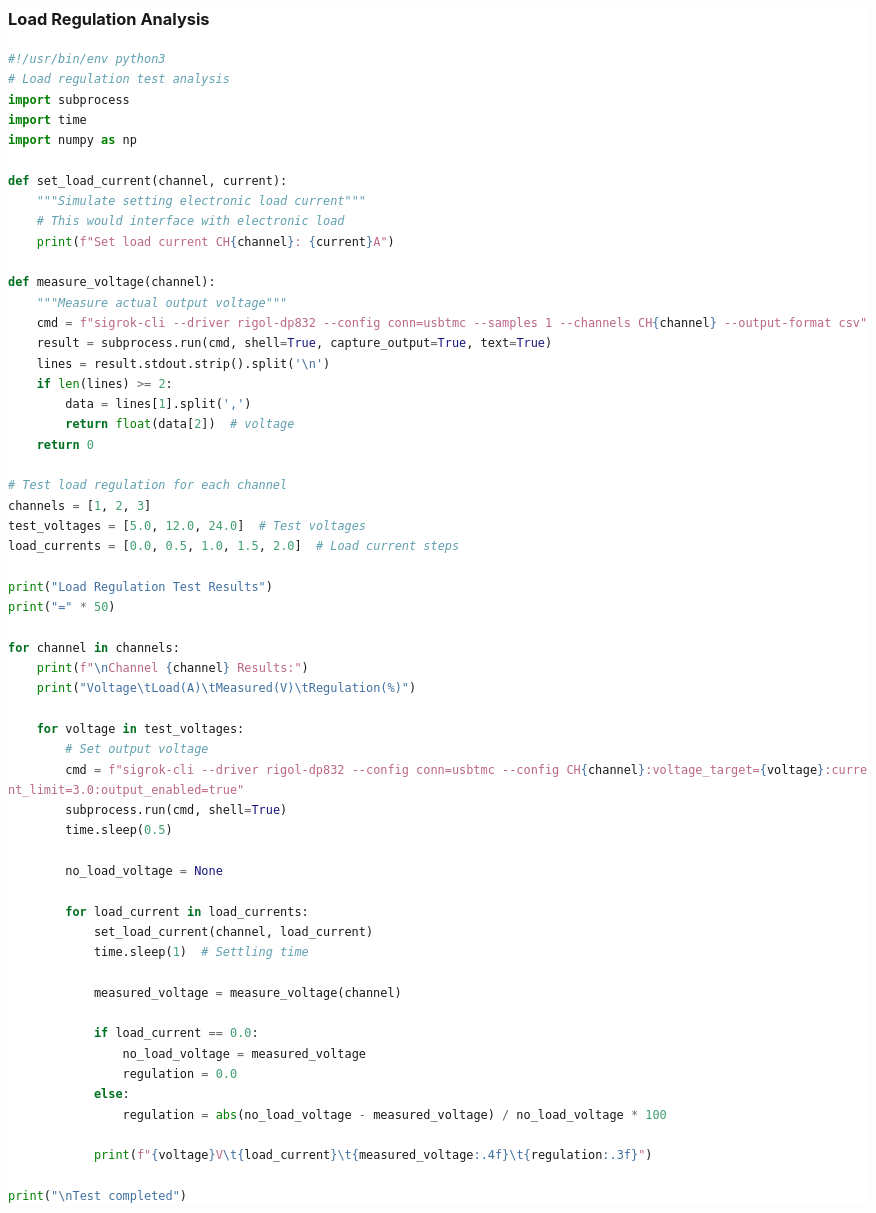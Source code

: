 ### Load Regulation Analysis
```python
#!/usr/bin/env python3
# Load regulation test analysis
import subprocess
import time
import numpy as np

def set_load_current(channel, current):
    """Simulate setting electronic load current"""
    # This would interface with electronic load
    print(f"Set load current CH{channel}: {current}A")

def measure_voltage(channel):
    """Measure actual output voltage"""
    cmd = f"sigrok-cli --driver rigol-dp832 --config conn=usbtmc --samples 1 --channels CH{channel} --output-format csv"
    result = subprocess.run(cmd, shell=True, capture_output=True, text=True)
    lines = result.stdout.strip().split('\n')
    if len(lines) >= 2:
        data = lines[1].split(',')
        return float(data[2])  # voltage
    return 0

# Test load regulation for each channel
channels = [1, 2, 3]
test_voltages = [5.0, 12.0, 24.0]  # Test voltages
load_currents = [0.0, 0.5, 1.0, 1.5, 2.0]  # Load current steps

print("Load Regulation Test Results")
print("=" * 50)

for channel in channels:
    print(f"\nChannel {channel} Results:")
    print("Voltage\tLoad(A)\tMeasured(V)\tRegulation(%)")
    
    for voltage in test_voltages:
        # Set output voltage
        cmd = f"sigrok-cli --driver rigol-dp832 --config conn=usbtmc --config CH{channel}:voltage_target={voltage}:current_limit=3.0:output_enabled=true"
        subprocess.run(cmd, shell=True)
        time.sleep(0.5)
        
        no_load_voltage = None
        
        for load_current in load_currents:
            set_load_current(channel, load_current)
            time.sleep(1)  # Settling time
            
            measured_voltage = measure_voltage(channel)
            
            if load_current == 0.0:
                no_load_voltage = measured_voltage
                regulation = 0.0
            else:
                regulation = abs(no_load_voltage - measured_voltage) / no_load_voltage * 100
            
            print(f"{voltage}V\t{load_current}\t{measured_voltage:.4f}\t{regulation:.3f}")

print("\nTest completed")
```
